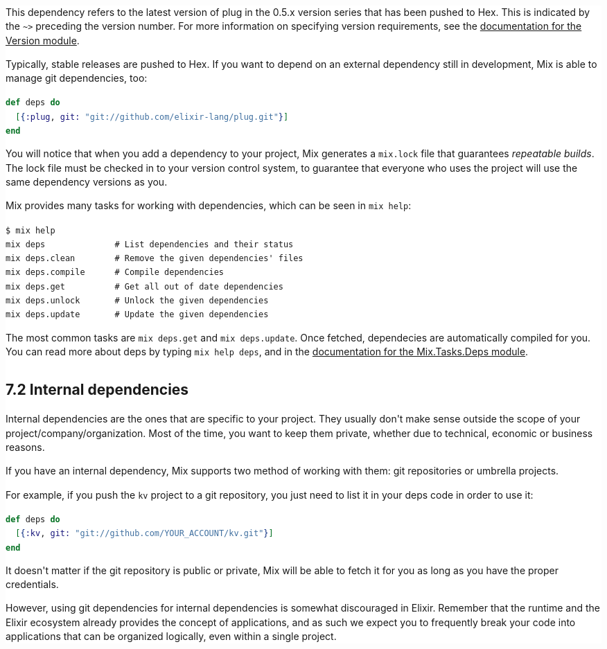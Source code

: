 This dependency refers to the latest version of plug in the 0.5.x version series that has been pushed to Hex. This is indicated by the `~>` preceding the version number. For more information on specifying version requirements, see the [documentation for the Version module](http://elixir-lang.org/docs/stable/elixir/Version.html).

Typically, stable releases are pushed to Hex. If you want to depend on an external dependency still in development, Mix is able to manage git dependencies, too:

```elixir
def deps do
  [{:plug, git: "git://github.com/elixir-lang/plug.git"}]
end
```

You will notice that when you add a dependency to your project, Mix generates a `mix.lock` file that guarantees *repeatable builds*. The lock file must be checked in to your version control system, to guarantee that everyone who uses the project will use the same dependency versions as you.

Mix provides many tasks for working with dependencies, which can be seen in `mix help`:

    $ mix help
    mix deps              # List dependencies and their status
    mix deps.clean        # Remove the given dependencies' files
    mix deps.compile      # Compile dependencies
    mix deps.get          # Get all out of date dependencies
    mix deps.unlock       # Unlock the given dependencies
    mix deps.update       # Update the given dependencies

The most common tasks are `mix deps.get` and `mix deps.update`. Once fetched, dependecies are automatically compiled for you. You can read more about deps by typing `mix help deps`, and in the [documentation for the Mix.Tasks.Deps module](http://elixir-lang.org/docs/stable/mix/Mix.Tasks.Deps.html).

## 7.2 Internal dependencies

Internal dependencies are the ones that are specific to your project. They usually don't make sense outside the scope of your project/company/organization. Most of the time, you want to keep them private, whether due to technical, economic or business reasons.

If you have an internal dependency, Mix supports two method of working with them: git repositories or umbrella projects.

For example, if you push the `kv` project to a git repository, you just need to list it in your deps code in order to use it:

```elixir
def deps do
  [{:kv, git: "git://github.com/YOUR_ACCOUNT/kv.git"}]
end
```

It doesn't matter if the git repository is public or private, Mix will be able to fetch it for you as long as you have the proper credentials.

However, using git dependencies for internal dependencies is somewhat discouraged in Elixir. Remember that the runtime and the Elixir ecosystem already provides the concept of applications, and as such we expect you to frequently break your code into applications that can be organized logically, even within a single project.
